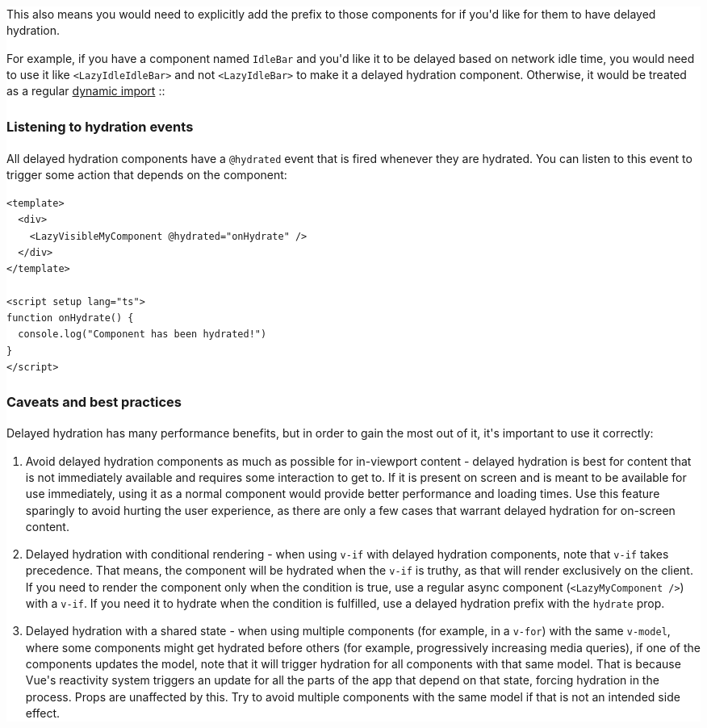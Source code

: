 This also means you would need to explicitly add the prefix to those components for if you'd like for them to have delayed hydration.

For example, if you have a component named `IdleBar` and you'd like it to be delayed based on network idle time, you would need to use it like `<LazyIdleIdleBar>` and not `<LazyIdleBar>` to make it a delayed hydration component. Otherwise, it would be treated as a regular [dynamic import](/docs/guide/directory-structure/components#dynamic-imports)
::

### Listening to hydration events

All delayed hydration components have a `@hydrated` event that is fired whenever they are hydrated. You can listen to this event to trigger some action that depends on the component:

```vue [pages/index.vue]
<template>
  <div>
    <LazyVisibleMyComponent @hydrated="onHydrate" />
  </div>
</template>

<script setup lang="ts">
function onHydrate() {
  console.log("Component has been hydrated!")
}
</script>
```

### Caveats and best practices

Delayed hydration has many performance benefits, but in order to gain the most out of it, it's important to use it correctly:

1. Avoid delayed hydration components as much as possible for in-viewport content - delayed hydration is best for content that is not immediately available and requires some interaction to get to. If it is present on screen and is meant to be available for use immediately, using it as a normal component would provide better performance and loading times. Use this feature sparingly to avoid hurting the user experience, as there are only a few cases that warrant delayed hydration for on-screen content.

2. Delayed hydration with conditional rendering - when using `v-if` with delayed hydration components, note that `v-if` takes precedence. That means, the component will be hydrated when the `v-if` is truthy, as that will render exclusively on the client. If you need to render the component only when the condition is true, use a regular async component (`<LazyMyComponent />`) with a `v-if`. If you need it to hydrate when the condition is fulfilled, use a delayed hydration prefix with the `hydrate` prop.

3. Delayed hydration with a shared state - when using multiple components (for example, in a `v-for`) with the same `v-model`, where some components might get hydrated before others (for example, progressively increasing media queries), if one of the components updates the model, note that it will trigger hydration for all components with that same model. That is because Vue's reactivity system triggers an update for all the parts of the app that depend on that state, forcing hydration in the process. Props are unaffected by this. Try to avoid multiple components with the same model if that is not an intended side effect.
